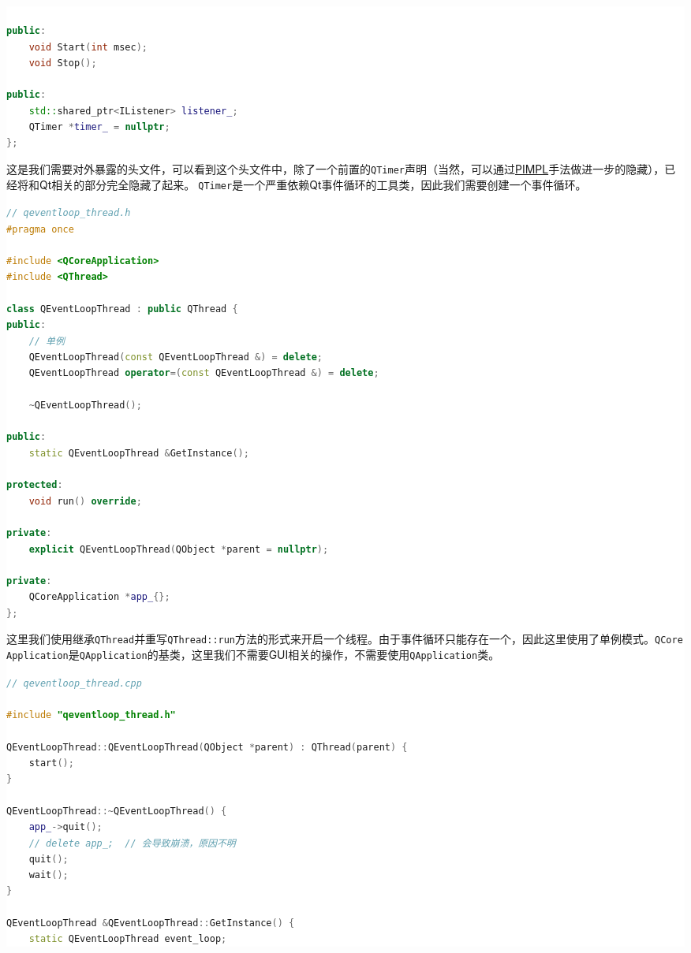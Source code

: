 ``` cpp

public:
    void Start(int msec);
    void Stop();

public:
    std::shared_ptr<IListener> listener_;
    QTimer *timer_ = nullptr;
};
```

这是我们需要对外暴露的头文件，可以看到这个头文件中，除了一个前置的`QTimer`声明（当然，可以通过[PIMPL](https://zh.cppreference.com/w/cpp/language/pimpl)手法做进一步的隐藏），已经将和Qt相关的部分完全隐藏了起来。
`QTimer`是一个严重依赖Qt事件循环的工具类，因此我们需要创建一个事件循环。

``` cpp
// qeventloop_thread.h
#pragma once

#include <QCoreApplication>
#include <QThread>

class QEventLoopThread : public QThread {
public:
    // 单例
    QEventLoopThread(const QEventLoopThread &) = delete;
    QEventLoopThread operator=(const QEventLoopThread &) = delete;

    ~QEventLoopThread();

public:
    static QEventLoopThread &GetInstance();

protected:
    void run() override;

private:
    explicit QEventLoopThread(QObject *parent = nullptr);

private:
    QCoreApplication *app_{};
};
```

这里我们使用继承`QThread`并重写`QThread::run`方法的形式来开启一个线程。由于事件循环只能存在一个，因此这里使用了单例模式。`QCoreApplication`是`QApplication`的基类，这里我们不需要GUI相关的操作，不需要使用`QApplication`类。

``` cpp
// qeventloop_thread.cpp

#include "qeventloop_thread.h"

QEventLoopThread::QEventLoopThread(QObject *parent) : QThread(parent) {
    start();
}

QEventLoopThread::~QEventLoopThread() {
    app_->quit();
    // delete app_;  // 会导致崩溃，原因不明
    quit();
    wait();
}

QEventLoopThread &QEventLoopThread::GetInstance() {
    static QEventLoopThread event_loop;
```